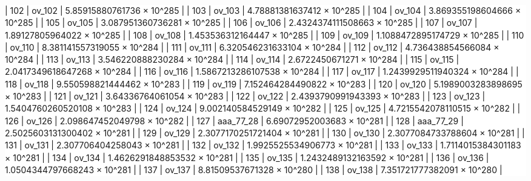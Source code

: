 | 102 | ov_102 | 5.85915880761736 × 10^285 |
| 103 | ov_103 | 4.78881381637412 × 10^285 |
| 104 | ov_104 | 3.869355198604666 × 10^285 |
| 105 | ov_105 | 3.087951360736281 × 10^285 |
| 106 | ov_106 | 2.4324374111508663 × 10^285 |
| 107 | ov_107 | 1.89127805964022 × 10^285 |
| 108 | ov_108 | 1.453536312164447 × 10^285 |
| 109 | ov_109 | 1.1088472895174729 × 10^285 |
| 110 | ov_110 | 8.381141557319055 × 10^284 |
| 111 | ov_111 | 6.320546231633104 × 10^284 |
| 112 | ov_112 | 4.736438854566084 × 10^284 |
| 113 | ov_113 | 3.546220888230284 × 10^284 |
| 114 | ov_114 | 2.6722450671271 × 10^284 |
| 115 | ov_115 | 2.0417349618647268 × 10^284 |
| 116 | ov_116 | 1.5867213286107538 × 10^284 |
| 117 | ov_117 | 1.2439929511940324 × 10^284 |
| 118 | ov_118 | 9.550598821444462 × 10^283 |
| 119 | ov_119 | 7.152464284490822 × 10^283 |
| 120 | ov_120 | 5.1989003283898695 × 10^283 |
| 121 | ov_121 | 3.64336764061054 × 10^283 |
| 122 | ov_122 | 2.4393790991943393 × 10^283 |
| 123 | ov_123 | 1.5404760260520108 × 10^283 |
| 124 | ov_124 | 9.002140584529149 × 10^282 |
| 125 | ov_125 | 4.7215542078110515 × 10^282 |
| 126 | ov_126 | 2.098647452049798 × 10^282 |
| 127 | aaa_77_28 | 6.69072952003683 × 10^281 |
| 128 | aaa_77_29 | 2.5025603131300402 × 10^281 |
| 129 | ov_129 | 2.3077170251721404 × 10^281 |
| 130 | ov_130 | 2.3077084733788604 × 10^281 |
| 131 | ov_131 | 2.307706404258043 × 10^281 |
| 132 | ov_132 | 1.9925525534906773 × 10^281 |
| 133 | ov_133 | 1.7114015384301183 × 10^281 |
| 134 | ov_134 | 1.4626291848853532 × 10^281 |
| 135 | ov_135 | 1.2432489132163592 × 10^281 |
| 136 | ov_136 | 1.0504344797668243 × 10^281 |
| 137 | ov_137 | 8.81509537671328 × 10^280 |
| 138 | ov_138 | 7.351721777382091 × 10^280 |